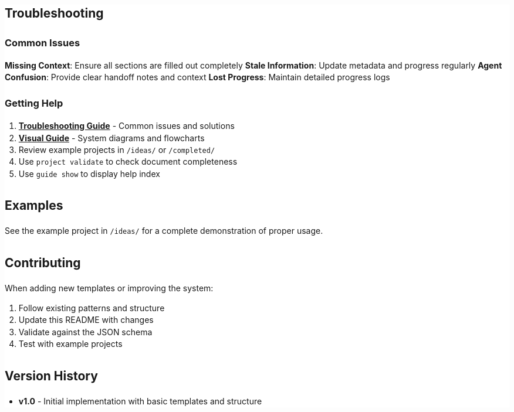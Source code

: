 ## Troubleshooting

### Common Issues

**Missing Context**: Ensure all sections are filled out completely
**Stale Information**: Update metadata and progress regularly
**Agent Confusion**: Provide clear handoff notes and context
**Lost Progress**: Maintain detailed progress logs

### Getting Help

1. **[Troubleshooting Guide](https://github.com/your-repo/docs/projects-guide/troubleshooting.md)** - Common issues and solutions
2. **[Visual Guide](https://github.com/your-repo/docs/projects-guide/visual-guide.md)** - System diagrams and flowcharts
3. Review example projects in `/ideas/` or `/completed/`
4. Use `project validate` to check document completeness
5. Use `guide show` to display help index

## Examples

See the example project in `/ideas/` for a complete demonstration of proper usage.

## Contributing

When adding new templates or improving the system:

1. Follow existing patterns and structure
2. Update this README with changes
3. Validate against the JSON schema
4. Test with example projects

## Version History

- **v1.0** - Initial implementation with basic templates and structure
